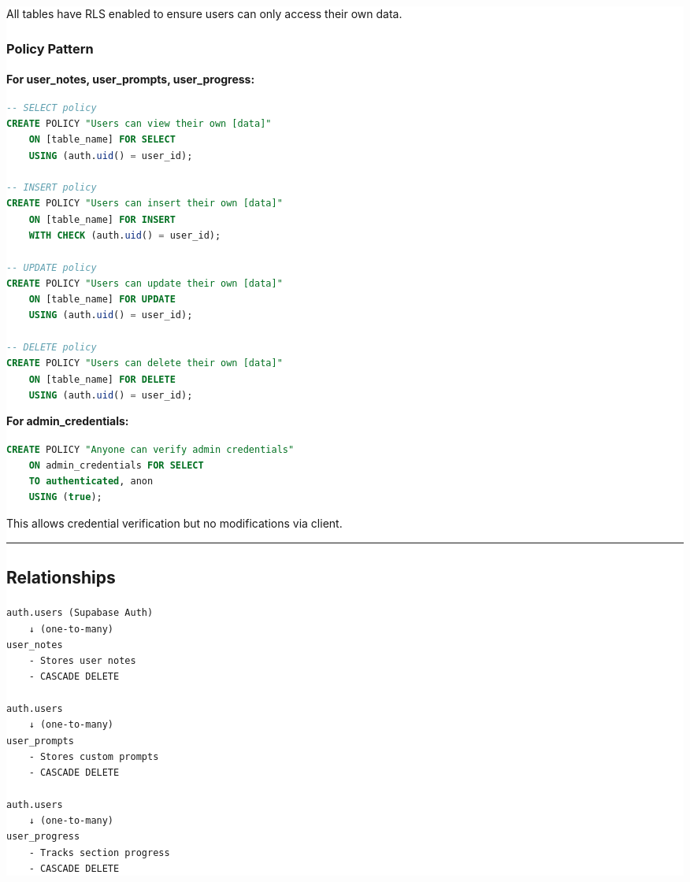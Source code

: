 All tables have RLS enabled to ensure users can only access their own data.

### Policy Pattern

**For user_notes, user_prompts, user_progress:**

```sql
-- SELECT policy
CREATE POLICY "Users can view their own [data]"
    ON [table_name] FOR SELECT
    USING (auth.uid() = user_id);

-- INSERT policy
CREATE POLICY "Users can insert their own [data]"
    ON [table_name] FOR INSERT
    WITH CHECK (auth.uid() = user_id);

-- UPDATE policy
CREATE POLICY "Users can update their own [data]"
    ON [table_name] FOR UPDATE
    USING (auth.uid() = user_id);

-- DELETE policy
CREATE POLICY "Users can delete their own [data]"
    ON [table_name] FOR DELETE
    USING (auth.uid() = user_id);
```

**For admin_credentials:**

```sql
CREATE POLICY "Anyone can verify admin credentials"
    ON admin_credentials FOR SELECT
    TO authenticated, anon
    USING (true);
```

This allows credential verification but no modifications via client.

---

## Relationships

```
auth.users (Supabase Auth)
    ↓ (one-to-many)
user_notes
    - Stores user notes
    - CASCADE DELETE

auth.users
    ↓ (one-to-many)
user_prompts
    - Stores custom prompts
    - CASCADE DELETE

auth.users
    ↓ (one-to-many)
user_progress
    - Tracks section progress
    - CASCADE DELETE
```
